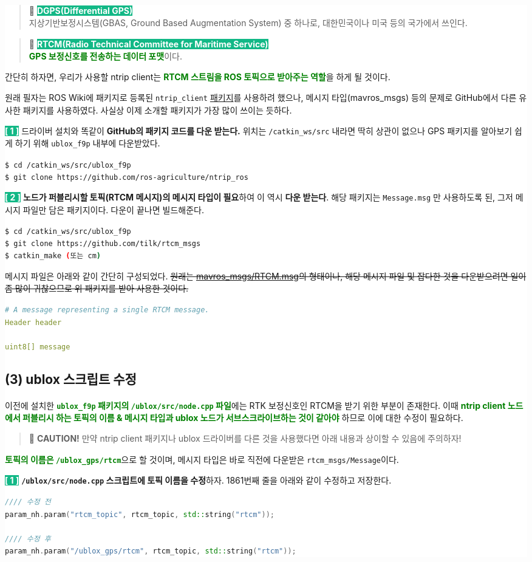 > 🧭 <span style="background-color: #12B886; color: white">**DGPS(Differential GPS)**</span><br>
지상기반보정시스템(GBAS, Ground Based Augmentation System) 중 하나로, 대한민국이나 미국 등의 국가에서 쓰인다.

> 🧭 <span style="background-color: #12B886; color: white">**RTCM(Radio Technical Committee for Maritime Service)**</span><br>
<span style="color: green">**GPS 보정신호를 전송하는 데이터 포맷**</span>이다.

간단히 하자면, 우리가 사용할 ntrip client는 <span style="color: green">**RTCM 스트림을 ROS 토픽으로 받아주는 역할**</span>을 하게 될 것이다.

원래 필자는 ROS Wiki에 패키지로 등록된 `ntrip_client` [패키지](https://index.ros.org/p/ntrip_client/github-LORD-MicroStrain-ntrip_client/)를 사용하려 했으나, 메시지 타입(mavros_msgs) 등의 문제로 GitHub에서 다른 유사한 패키지를 사용하였다. 사실상 이제 소개할 패키지가 가장 많이 쓰이는 듯하다.

<span style="background-color: #12B886; color: white">**[ 1 ]**</span> 드라이버 설치와 똑같이 **GitHub의 패키지 코드를 다운 받는다.** 위치는 `/catkin_ws/src` 내라면 딱히 상관이 없으나 GPS 패키지를 알아보기 쉽게 하기 위해 `ublox_f9p` 내부에 다운받았다.

```bash
$ cd /catkin_ws/src/ublox_f9p
$ git clone https://github.com/ros-agriculture/ntrip_ros
```

<span style="background-color: #12B886; color: white">**[ 2 ]**</span> **노드가 퍼블리시할 토픽(RTCM 메시지)의 메시지 타입이 필요**하여 이 역시 **다운 받는다**. 해당 패키지는 `Message.msg` 만 사용하도록 된, 그저 메시지 파일만 담은 패키지이다. 다운이 끝나면 빌드해준다.

```bash
$ cd /catkin_ws/src/ublox_f9p
$ git clone https://github.com/tilk/rtcm_msgs
$ catkin_make (또는 cm)
```

메시지 파일은 아래와 같이 간단히 구성되었다. ~~원래는 [mavros_msgs/RTCM.msg](https://github.com/mavlink/mavros/blob/ros2/mavros_msgs/msg/RTCM.msg)의 형태이나, 해당 메시지 파일 및 잡다한 것을 다운받으려면 일이 좀 많이 귀찮으므로 위 패키지를 받아 사용한 것이다.~~

```yaml
# A message representing a single RTCM message.
Header header

uint8[] message
```

## (3) ublox 스크립트 수정
  이전에 설치한 <span style="color: green">**`ublox_f9p` 패키지의 `/ublox/src/node.cpp` 파일**</span>에는 RTK 보정신호인 RTCM을 받기 위한 부분이 존재한다. 이때 <span style="color: green">**ntrip client 노드에서 퍼블리시 하는 토픽의 이름 & 메시지 타입과 ublox 노드가 서브스크라이브하는 것이 같아야**</span> 하므로 이에 대한 수정이 필요하다.

> 🛑 **CAUTION!**
만약 ntrip client 패키지나 ublox 드라이버를 다른 것을 사용했다면 아래 내용과 상이할 수 있음에 주의하자!

<span style="color: green">**토픽의 이름은 `/ublox_gps/rtcm`**</span>으로 할 것이며, 메시지 타입은 바로 직전에 다운받은 `rtcm_msgs/Message`이다. 

<span style="background-color: #12B886; color: white">**[ 1 ]**</span> **`/ublox/src/node.cpp` 스크립트에 토픽 이름을 수정**하자. 1861번째 줄을 아래와 같이 수정하고 저장한다.

```cpp
//// 수정 전
param_nh.param("rtcm_topic", rtcm_topic, std::string("rtcm"));

//// 수정 후
param_nh.param("/ublox_gps/rtcm", rtcm_topic, std::string("rtcm"));
```
